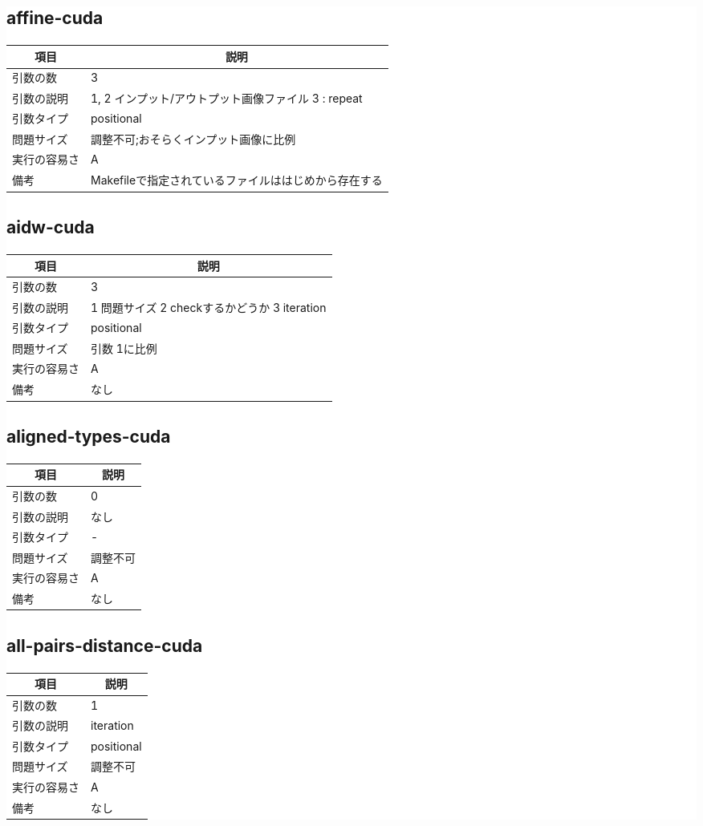 ## affine-cuda

 | 項目           | 説明                              |
 | ----           | ----                              |
 | 引数の数       | 3                                 |
 | 引数の説明     | 1, 2 インプット/アウトプット画像ファイル 3 : repeat |
 | 引数タイプ     | positional                        |
 | 問題サイズ     | 調整不可;おそらくインプット画像に比例 |
 | 実行の容易さ   | A                                 |
 | 備考           | Makefileで指定されているファイルははじめから存在する |

## aidw-cuda

 | 項目           | 説明                              |
 | ----           | ----                              |
 | 引数の数       | 3                                 |
 | 引数の説明     | 1 問題サイズ 2 checkするかどうか 3 iteration |
 | 引数タイプ     | positional                        |
 | 問題サイズ     | 引数 1に比例 |
 | 実行の容易さ   | A                                 |
 | 備考           | なし |

## aligned-types-cuda

 | 項目           | 説明                              |
 | ----           | ----                              |
 | 引数の数       | 0                                 |
 | 引数の説明     | なし                              |
 | 引数タイプ     | -                                 |
 | 問題サイズ     | 調整不可                          |
 | 実行の容易さ   | A                                 |
 | 備考           | なし |

## all-pairs-distance-cuda

 | 項目           | 説明                              |
 | ----           | ----                              |
 | 引数の数       | 1                                 |
 | 引数の説明     | iteration                         |
 | 引数タイプ     | positional                        |
 | 問題サイズ     | 調整不可                          |
 | 実行の容易さ   | A                                 |
 | 備考           | なし |
